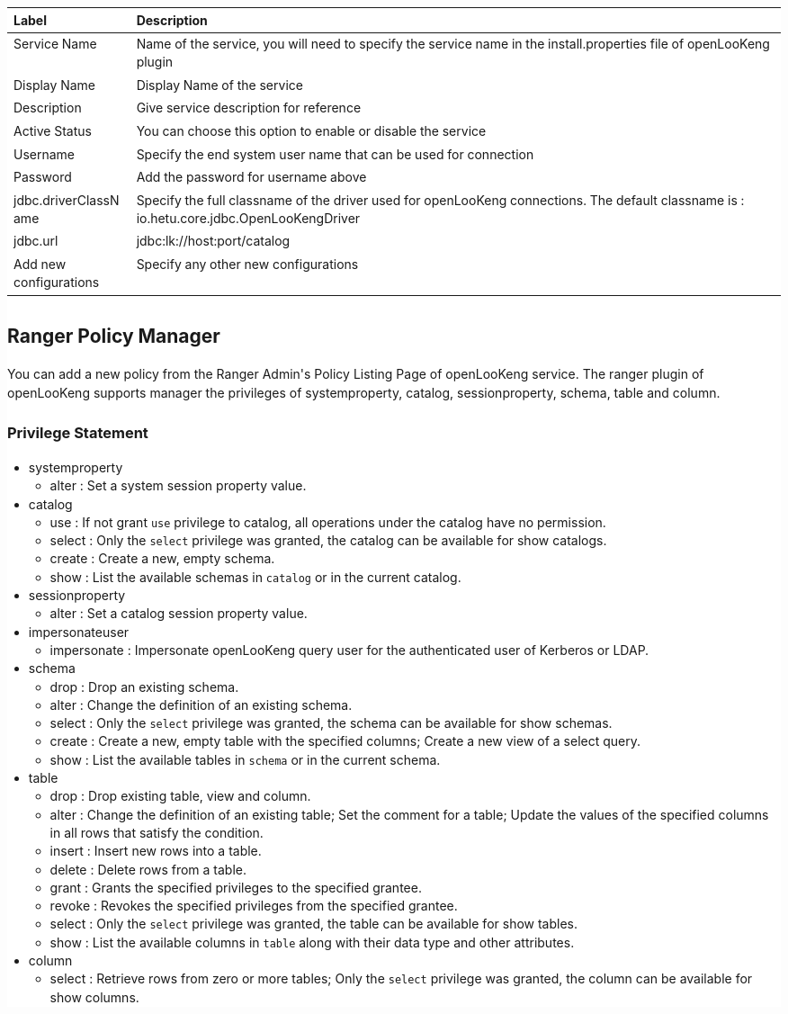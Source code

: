 | Label                 | Description                                                  |
| :-------------------------- | :----------------------------------------------------------- |
| Service Name | Name of the service, you will need to specify the service name in the install.properties file of openLooKeng plugin |
| Display Name | Display Name of the service |
| Description | Give service description for reference |
| Active Status| You can choose this option to enable or disable the service |
| Username | Specify the end system user name that can be used for connection |
| Password | Add the password for username above |
| jdbc.driverClassName | Specify the full classname of the driver used for openLooKeng connections. The default classname is : io.hetu.core.jdbc.OpenLooKengDriver |
| jdbc.url | jdbc:lk://host:port/catalog |
| Add new configurations | Specify any other new configurations |

Ranger Policy Manager
-------------------------

You can add a new policy from the Ranger Admin's Policy Listing Page of openLooKeng service. The ranger plugin of openLooKeng supports manager the privileges of systemproperty, catalog, sessionproperty, schema, table and column.

###  Privilege Statement

- systemproperty
    - alter : Set a system session property value.
- catalog
    - use : If not grant `use` privilege to catalog, all operations under the catalog have no permission.
    - select : Only the `select` privilege was granted, the catalog can be available for show catalogs.
    - create : Create a new, empty schema.
    - show : List the available schemas in `catalog` or in the current catalog.
- sessionproperty
    - alter : Set a catalog session property value.
- impersonateuser
    - impersonate : Impersonate openLooKeng query user for the authenticated user of Kerberos or LDAP.
- schema
    - drop : Drop an existing schema.
    - alter : Change the definition of an existing schema.
    - select : Only the `select` privilege was granted, the schema can be available for show schemas.
    - create : Create a new, empty table with the specified columns; Create a new view of a select query.
    - show : List the available tables in `schema` or in the current schema.
- table
    - drop : Drop existing table, view and column.
    - alter : Change the definition of an existing table; Set the comment for a table; Update the values of the specified columns in all rows that satisfy the condition.
    - insert : Insert new rows into a table.
    - delete : Delete rows from a table.
    - grant : Grants the specified privileges to the specified grantee.
    - revoke : Revokes the specified privileges from the specified grantee.
    - select : Only the `select` privilege was granted, the table can be available for show tables.
    - show : List the available columns in `table` along with their data type and other attributes.
- column
    - select : Retrieve rows from zero or more tables; Only the `select` privilege was granted, the column can be available for show columns.
